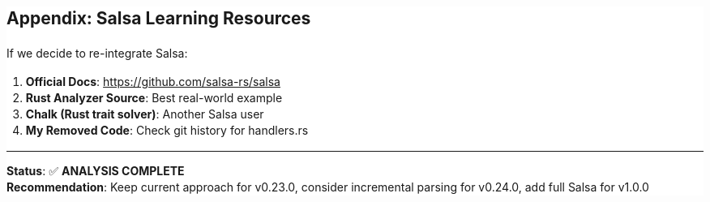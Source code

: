 
## Appendix: Salsa Learning Resources

If we decide to re-integrate Salsa:

1. **Official Docs**: https://github.com/salsa-rs/salsa
2. **Rust Analyzer Source**: Best real-world example
3. **Chalk (Rust trait solver)**: Another Salsa user
4. **My Removed Code**: Check git history for handlers.rs

---

**Status**: ✅ **ANALYSIS COMPLETE**  
**Recommendation**: Keep current approach for v0.23.0, consider incremental parsing for v0.24.0, add full Salsa for v1.0.0

